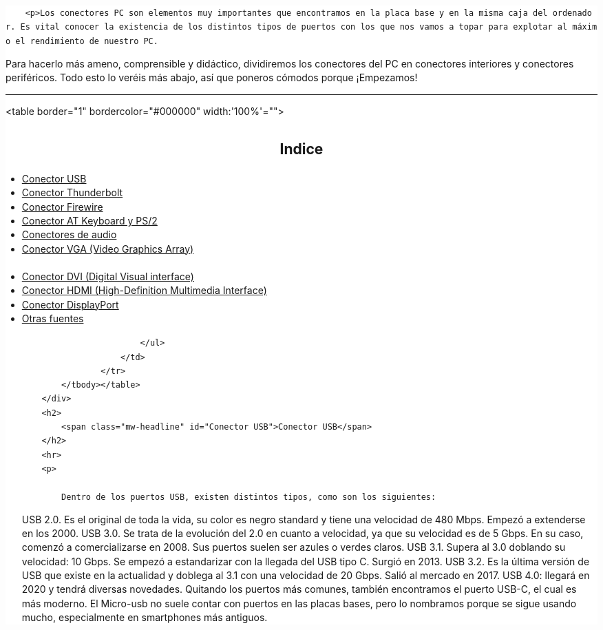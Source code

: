         <p>Los conectores PC son elementos muy importantes que encontramos en la placa base y en la misma caja del ordenador. Es vital conocer la existencia de los distintos tipos de puertos con los que nos vamos a topar para explotar al máximo el rendimiento de nuestro PC.

Para hacerlo más ameno, comprensible y didáctico, dividiremos los conectores del PC en conectores interiores y conectores periféricos. Todo esto lo veréis más abajo, así que poneros cómodos porque ¡Empezamos!</p>
        <hr>
        <div class="Indice" id="Indice">
            <table border="1" bordercolor="#000000" width:'100%'="">
                <tbody>
                    <tr>
                        <td nowrap="">
                        <h2 style="text-align: center;">Indice</h2> 
                            <ul>
                                <li><a href="#Conector USB">Conector USB</a></li>
                                <li><a href="#Conector Thunderbolt">Conector Thunderbolt</a></li>
                                <li><a href="#Conector Firewire">Conector Firewire</a></li>
                                <li><a href="#Conector AT Keyboard y PS/2">Conector AT Keyboard y PS/2</a></li>
                                <li><a href="#Conectores de audio">Conectores de audio</a></li>
                                <li><a href="#Conector VGA (Video Graphics Array)">Conector VGA (Video Graphics Array)</a></li>       
                                <li><a href="#Conector DVI (Digital Visual interface)">Conector DVI (Digital Visual interface)</a></li>
                                <li><a href="#Conector HDMI (High-Definition Multimedia Interface)">Conector HDMI (High-Definition Multimedia Interface)</a></li>
                                <li><a href="#Conector DisplayPort">Conector DisplayPort</a></li>
                                <li><a href="#Otras fuentes">Otras fuentes</a></li>
                            
                                
                            </ul>
                        </td>
                    </tr>
            </tbody></table>
        </div>
        <h2>
            <span class="mw-headline" id="Conector USB">Conector USB</span>
        </h2>
        <hr>
        <p>
           
            Dentro de los puertos USB, existen distintos tipos, como son los siguientes:

USB 2.0. Es el original de toda la vida, su color es negro standard y tiene una velocidad de 480 Mbps. Empezó a extenderse en los 2000.
USB 3.0. Se trata de la evolución del 2.0 en cuanto a velocidad, ya que su velocidad es de 5 Gbps. En su caso, comenzó a comercializarse en 2008. Sus puertos suelen ser azules o verdes claros.
USB 3.1. Supera al 3.0 doblando su velocidad: 10 Gbps. Se empezó a estandarizar con la llegada del USB tipo C. Surgió en 2013.
USB 3.2. Es la última versión de USB que existe en la actualidad y doblega al 3.1 con una velocidad de 20 Gbps. Salió al mercado en 2017.
USB 4.0: llegará en 2020 y tendrá diversas novedades.
Quitando los puertos más comunes, también encontramos el puerto USB-C, el cual es más moderno. El Micro-usb no suele contar con puertos en las placas bases, pero lo nombramos porque se sigue usando mucho, especialmente en smartphones más antiguos.
